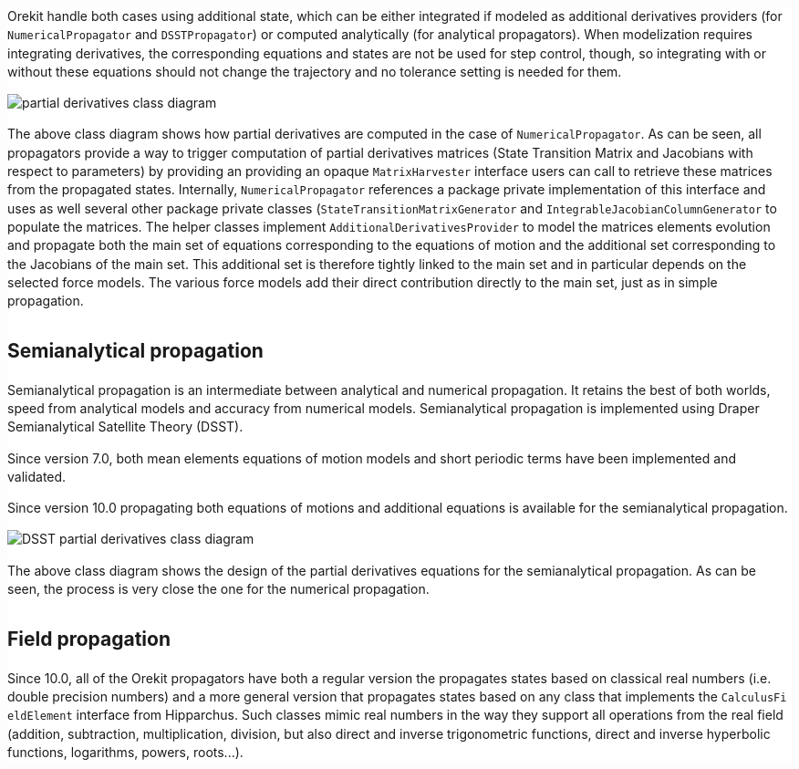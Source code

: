 Orekit handle both cases using additional state, which can be either integrated if modeled as additional
derivatives providers (for `NumericalPropagator` and `DSSTPropagator`) or computed analytically
(for analytical propagators). When modelization requires integrating derivatives, the corresponding
equations and states are not be used for step control, though, so integrating with or without these
equations should not change the trajectory and no tolerance setting is needed for them.

![partial derivatives class diagram](../images/design/partial-derivatives-class-diagram.png)

The above class diagram shows how partial derivatives are computed in the case of `NumericalPropagator`.
As can be seen, all propagators provide a way to trigger computation of partial derivatives
matrices (State Transition Matrix and Jacobians with respect to parameters) by providing an providing an
opaque `MatrixHarvester` interface users can call to retrieve these matrices from the propagated states.
Internally, `NumericalPropagator` references a package private implementation of this interface and uses
as well several other package private classes (`StateTransitionMatrixGenerator` and
`IntegrableJacobianColumnGenerator` to populate the matrices. The helper classes implement
`AdditionalDerivativesProvider` to model the matrices elements evolution and propagate both the main set
of equations corresponding to the equations of motion and the additional set corresponding to the Jacobians
of the main set. This additional set is therefore tightly linked to the main set and in particular depends
on the selected force models. The various force models add their direct contribution directly to the main
set, just as in simple propagation.

## Semianalytical propagation

Semianalytical propagation is an intermediate between analytical and numerical propagation.
It retains the best of both worlds, speed from analytical models and accuracy from numerical models.
Semianalytical propagation is implemented using Draper Semianalytical Satellite Theory (DSST).

Since version 7.0, both mean elements equations of motion models and short periodic terms
have been implemented and validated.

Since version 10.0 propagating both equations of motions and additional equations is available
for the semianalytical propagation.

![DSST partial derivatives class diagram](../images/design/dsst-partial-derivatives-class-diagram.png)

The above class diagram shows the design of the partial derivatives equations for the semianalytical
propagation. As can be seen, the process is very close the one for the numerical propagation.

## Field propagation

Since 10.0, all of the Orekit propagators have both a regular
version the propagates states based on classical real numbers (i.e. double precision numbers)
and a more general version that propagates states based on any class that implements the
`CalculusFieldElement` interface from Hipparchus. Such classes mimic real numbers in the way they
support all operations from the real field (addition, subtraction, multiplication, division,
but also direct and inverse trigonometric functions, direct and inverse hyperbolic functions,
logarithms, powers, roots...).
